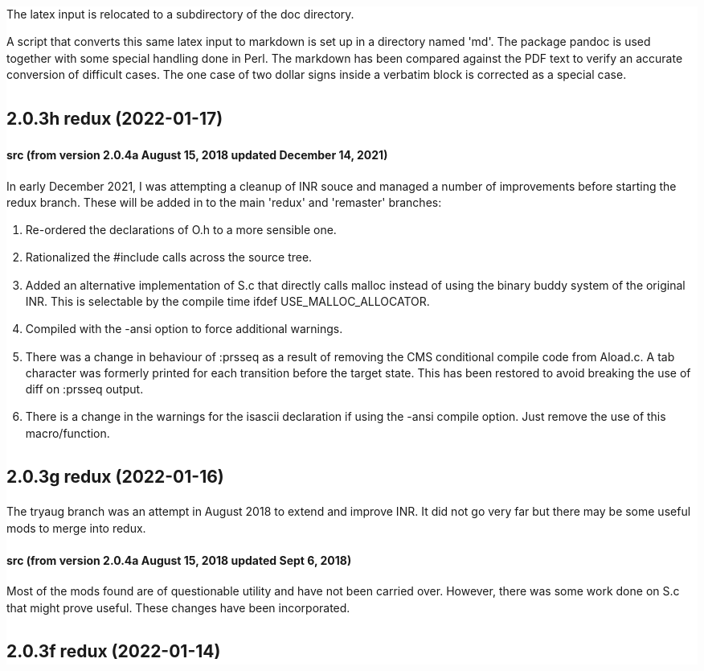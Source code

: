 The latex input is relocated to a subdirectory of the doc directory.

A script that converts this same latex input to markdown is set up in a
directory named 'md'.
The package pandoc is used together with some special handling done in Perl.
The markdown has been compared against the PDF text to verify an
accurate conversion of difficult cases.
The one case of two dollar signs inside a verbatim block is corrected as a
special case.

## 2.0.3h redux (2022-01-17)

#### src (from version 2.0.4a August 15, 2018 updated December 14, 2021)

In early December 2021, I was attempting a cleanup of INR souce and managed
a number of improvements before starting the redux branch.
These will be added in to the main 'redux' and 'remaster' branches:

1. Re-ordered the declarations of O.h to a more sensible one.

2. Rationalized the #include calls across the source tree.

3. Added an alternative implementation of S.c that directly calls malloc
instead of using the binary buddy system of the original INR.
This is selectable by the compile time ifdef USE_MALLOC_ALLOCATOR.

4. Compiled with the -ansi option to force additional warnings.

5. There was a change in behaviour of :prsseq as a result of removing the
CMS conditional compile code from Aload.c.
A tab character was formerly printed for each transition before the target
state.
This has been restored to avoid breaking the use of diff on :prsseq output.

6. There is a change in the warnings for the isascii declaration if using
the -ansi compile option.
Just remove the use of this macro/function.

## 2.0.3g redux (2022-01-16)

The tryaug branch was an attempt in August 2018 to extend and improve INR.
It did not go very far but there may be some useful mods to merge into redux.

#### src (from version 2.0.4a August 15, 2018 updated Sept 6, 2018)

Most of the mods found are of questionable utility and have not been carried
over.
However, there was some work done on S.c that might prove useful.
These changes have been incorporated.

## 2.0.3f redux (2022-01-14)
